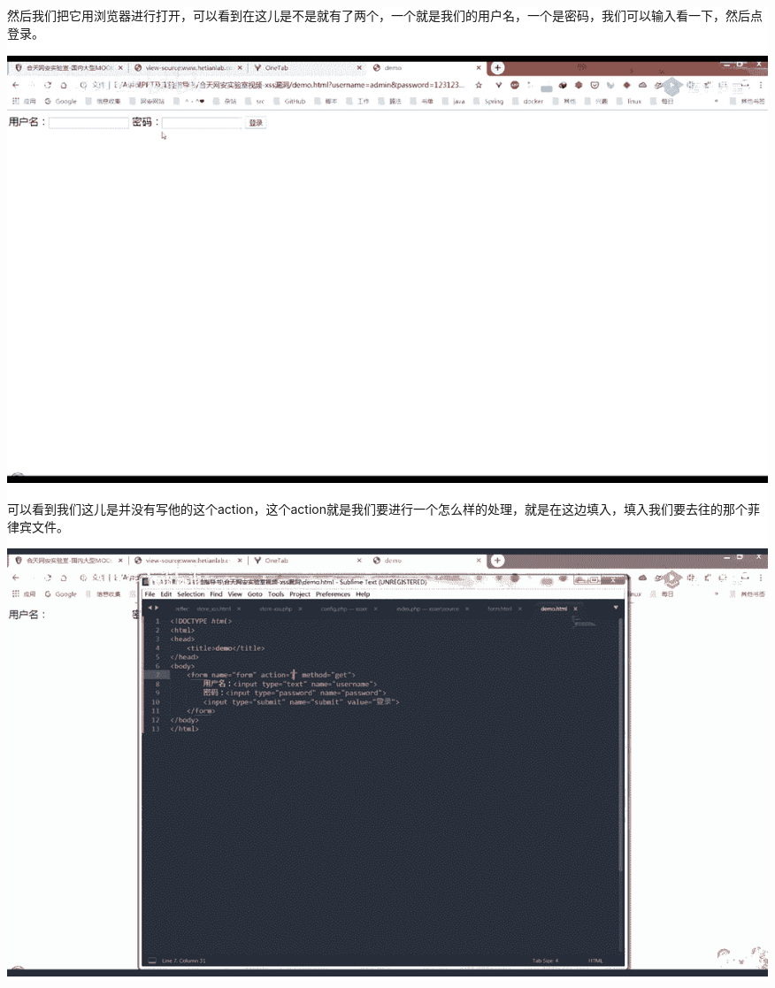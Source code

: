 然后我们把它用浏览器进行打开，可以看到在这儿是不是就有了两个，一个就是我们的用户名，一个是密码，我们可以输入看一下，然后点登录。



![](img/6029b55545ce7a3305a9405db6353212_11.png)

可以看到我们这儿是并没有写他的这个action，这个action就是我们要进行一个怎么样的处理，就是在这边填入，填入我们要去往的那个菲律宾文件。



![](img/6029b55545ce7a3305a9405db6353212_13.png)
